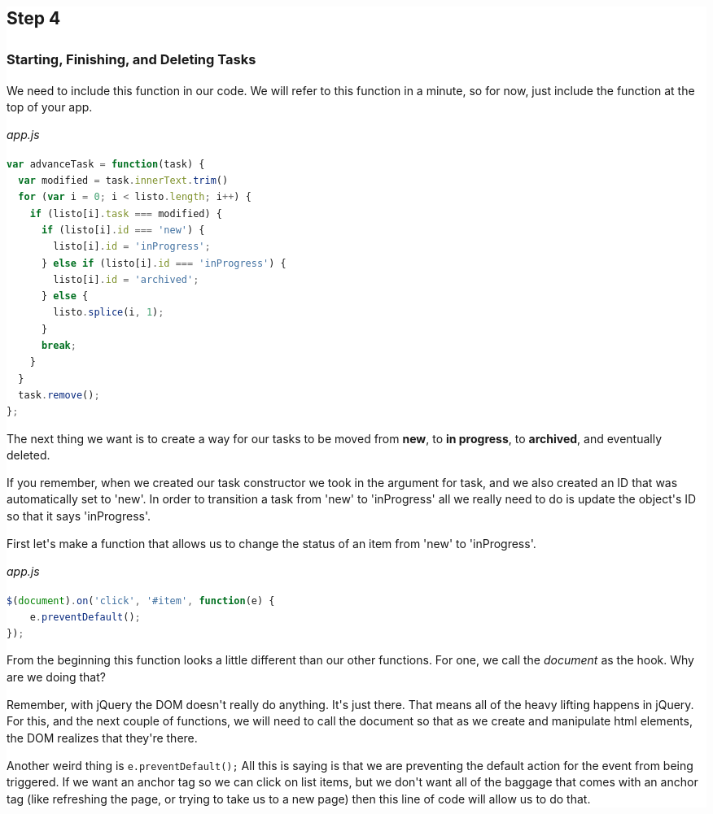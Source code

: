 ## Step 4
### Starting, Finishing, and Deleting Tasks
We need to include this function in our code. We will refer to this function in a minute, so for now, just include the function at the top of your app.

_app.js_

```javascript
var advanceTask = function(task) {
  var modified = task.innerText.trim()
  for (var i = 0; i < listo.length; i++) {
    if (listo[i].task === modified) {
      if (listo[i].id === 'new') {
        listo[i].id = 'inProgress';
      } else if (listo[i].id === 'inProgress') {
        listo[i].id = 'archived';
      } else {
        listo.splice(i, 1);
      }
      break;
    }
  }
  task.remove();
};
```

The next thing we want is to create a way for our tasks to be moved from **new**, to **in progress**, to **archived**, and eventually deleted.

If you remember, when we created our task constructor we took in the argument for task, and we also created an ID that was automatically set to 'new'. In order to transition a task from 'new' to 'inProgress' all we really need to do is update the object's ID so that it says 'inProgress'.

First let's make a function that allows us to change the status of an item from 'new' to 'inProgress'.

_app.js_

```javascript
$(document).on('click', '#item', function(e) {
    e.preventDefault();
});
```

From the beginning this function looks a little different than our other functions. For one, we call the _document_ as the hook. Why are we doing that?

Remember, with jQuery the DOM doesn't really do anything. It's just there. That means all of the heavy lifting happens in jQuery. For this, and the next couple of functions, we will need to call the document so that as we create and manipulate html elements, the DOM realizes that they're there.

Another weird thing is `e.preventDefault();` All this is saying is that we are preventing the default action for the event from being triggered. If we want an anchor tag so we can click on list items, but we don't want all of the baggage that comes with an anchor tag (like refreshing the page, or trying to take us to a new page) then this line of code will allow us to do that.

